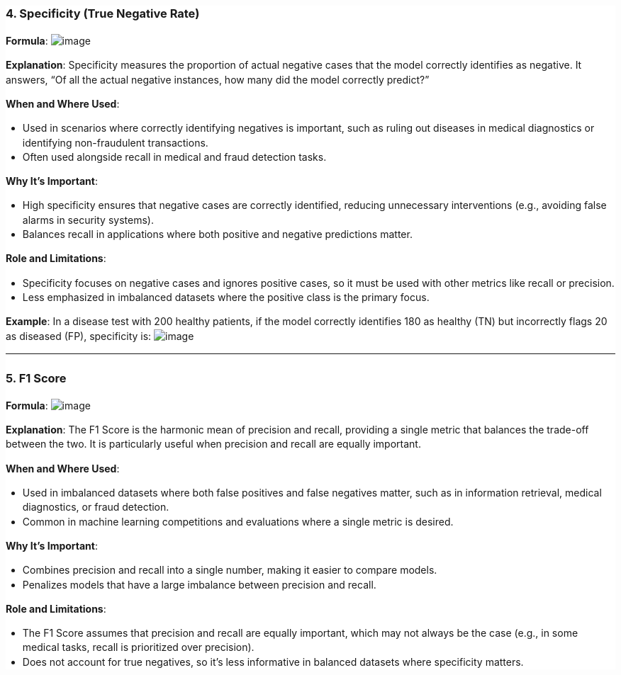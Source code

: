
### 4. **Specificity (True Negative Rate)**

**Formula**:
<img width="245" height="48" alt="image" src="https://github.com/user-attachments/assets/97793ada-4448-4776-bb03-3b34260c2fe7" />

**Explanation**:
Specificity measures the proportion of actual negative cases that the model correctly identifies as negative. It answers, “Of all the actual negative instances, how many did the model correctly predict?”

**When and Where Used**:
- Used in scenarios where correctly identifying negatives is important, such as ruling out diseases in medical diagnostics or identifying non-fraudulent transactions.
- Often used alongside recall in medical and fraud detection tasks.

**Why It’s Important**:
- High specificity ensures that negative cases are correctly identified, reducing unnecessary interventions (e.g., avoiding false alarms in security systems).
- Balances recall in applications where both positive and negative predictions matter.

**Role and Limitations**:
- Specificity focuses on negative cases and ignores positive cases, so it must be used with other metrics like recall or precision.
- Less emphasized in imbalanced datasets where the positive class is the primary focus.

**Example**:
In a disease test with 200 healthy patients, if the model correctly identifies 180 as healthy (TN) but incorrectly flags 20 as diseased (FP), specificity is:
<img width="430" height="62" alt="image" src="https://github.com/user-attachments/assets/de3a4f49-0a50-478b-a9d0-ff9bea53d0eb" />

---

### 5. **F1 Score**

**Formula**:
<img width="333" height="56" alt="image" src="https://github.com/user-attachments/assets/01c570a8-94e1-4a04-8efb-60cc35bb77fc" />

**Explanation**:
The F1 Score is the harmonic mean of precision and recall, providing a single metric that balances the trade-off between the two. It is particularly useful when precision and recall are equally important.

**When and Where Used**:
- Used in imbalanced datasets where both false positives and false negatives matter, such as in information retrieval, medical diagnostics, or fraud detection.
- Common in machine learning competitions and evaluations where a single metric is desired.

**Why It’s Important**:
- Combines precision and recall into a single number, making it easier to compare models.
- Penalizes models that have a large imbalance between precision and recall.

**Role and Limitations**:
- The F1 Score assumes that precision and recall are equally important, which may not always be the case (e.g., in some medical tasks, recall is prioritized over precision).
- Does not account for true negatives, so it’s less informative in balanced datasets where specificity matters.
